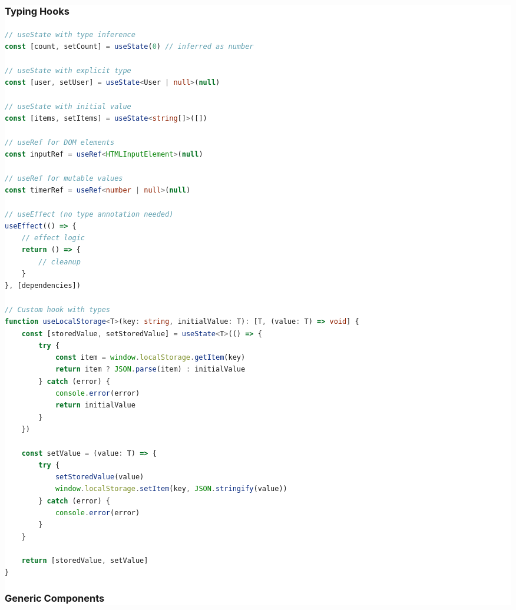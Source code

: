 ### Typing Hooks

```typescript
// useState with type inference
const [count, setCount] = useState(0) // inferred as number

// useState with explicit type
const [user, setUser] = useState<User | null>(null)

// useState with initial value
const [items, setItems] = useState<string[]>([])

// useRef for DOM elements
const inputRef = useRef<HTMLInputElement>(null)

// useRef for mutable values
const timerRef = useRef<number | null>(null)

// useEffect (no type annotation needed)
useEffect(() => {
	// effect logic
	return () => {
		// cleanup
	}
}, [dependencies])

// Custom hook with types
function useLocalStorage<T>(key: string, initialValue: T): [T, (value: T) => void] {
	const [storedValue, setStoredValue] = useState<T>(() => {
		try {
			const item = window.localStorage.getItem(key)
			return item ? JSON.parse(item) : initialValue
		} catch (error) {
			console.error(error)
			return initialValue
		}
	})

	const setValue = (value: T) => {
		try {
			setStoredValue(value)
			window.localStorage.setItem(key, JSON.stringify(value))
		} catch (error) {
			console.error(error)
		}
	}

	return [storedValue, setValue]
}
```

### Generic Components
